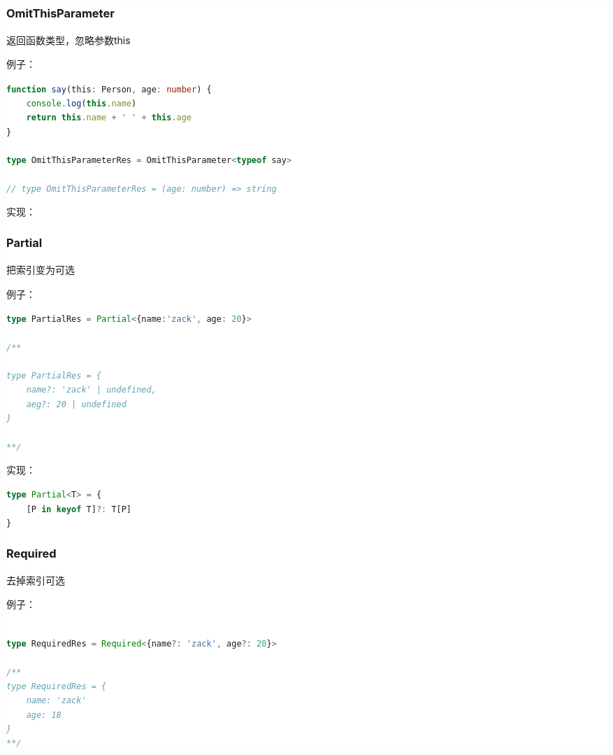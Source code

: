 ### OmitThisParameter

返回函数类型，忽略参数this

例子：

```typescript
function say(this: Person, age: number) {
    console.log(this.name)
    return this.name + ' ' + this.age
}

type OmitThisParameterRes = OmitThisParameter<typeof say>

// type OmitThisParameterRes = (age: number) => string
```

实现：

```typescript
```

### Partial

把索引变为可选

例子：

```typescript
type PartialRes = Partial<{name:'zack', age: 20}>

/**

type PartialRes = {
    name?: 'zack' | undefined,
    aeg?: 20 | undefined
}

**/

```

实现：

```typescript
type Partial<T> = {
    [P in keyof T]?: T[P]
} 

```

### Required

去掉索引可选

例子：
```typescript

type RequiredRes = Required<{name?: 'zack', age?: 20}>

/**
type RequiredRes = {
    name: 'zack'
    age: 18
}
**/

```
